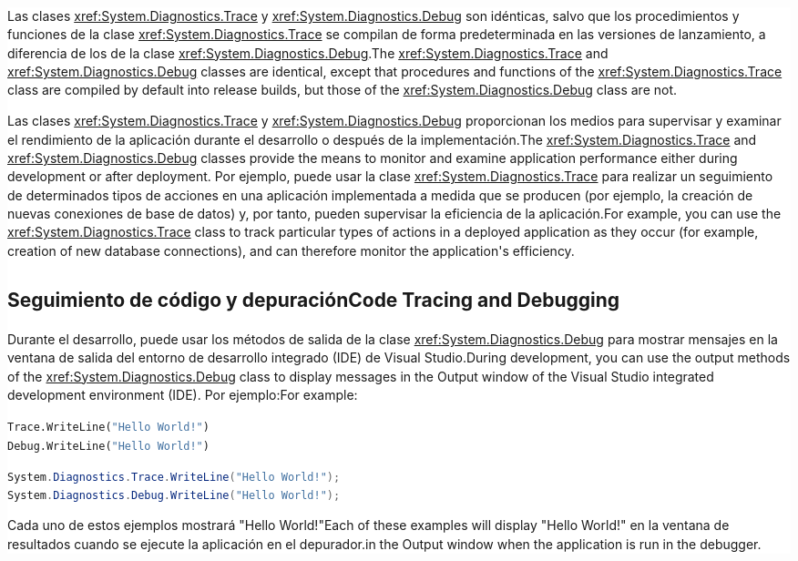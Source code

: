  <span data-ttu-id="3ebac-122">Las clases <xref:System.Diagnostics.Trace> y <xref:System.Diagnostics.Debug> son idénticas, salvo que los procedimientos y funciones de la clase <xref:System.Diagnostics.Trace> se compilan de forma predeterminada en las versiones de lanzamiento, a diferencia de los de la clase <xref:System.Diagnostics.Debug>.</span><span class="sxs-lookup"><span data-stu-id="3ebac-122">The <xref:System.Diagnostics.Trace> and <xref:System.Diagnostics.Debug> classes are identical, except that procedures and functions of the <xref:System.Diagnostics.Trace> class are compiled by default into release builds, but those of the <xref:System.Diagnostics.Debug> class are not.</span></span>  
  
 <span data-ttu-id="3ebac-123">Las clases <xref:System.Diagnostics.Trace> y <xref:System.Diagnostics.Debug> proporcionan los medios para supervisar y examinar el rendimiento de la aplicación durante el desarrollo o después de la implementación.</span><span class="sxs-lookup"><span data-stu-id="3ebac-123">The <xref:System.Diagnostics.Trace> and <xref:System.Diagnostics.Debug> classes provide the means to monitor and examine application performance either during development or after deployment.</span></span> <span data-ttu-id="3ebac-124">Por ejemplo, puede usar la clase <xref:System.Diagnostics.Trace> para realizar un seguimiento de determinados tipos de acciones en una aplicación implementada a medida que se producen (por ejemplo, la creación de nuevas conexiones de base de datos) y, por tanto, pueden supervisar la eficiencia de la aplicación.</span><span class="sxs-lookup"><span data-stu-id="3ebac-124">For example, you can use the <xref:System.Diagnostics.Trace> class to track particular types of actions in a deployed application as they occur (for example, creation of new database connections), and can therefore monitor the application's efficiency.</span></span>  
  
## <a name="code-tracing-and-debugging"></a><span data-ttu-id="3ebac-125">Seguimiento de código y depuración</span><span class="sxs-lookup"><span data-stu-id="3ebac-125">Code Tracing and Debugging</span></span>  

 <span data-ttu-id="3ebac-126">Durante el desarrollo, puede usar los métodos de salida de la clase <xref:System.Diagnostics.Debug> para mostrar mensajes en la ventana de salida del entorno de desarrollo integrado (IDE) de Visual Studio.</span><span class="sxs-lookup"><span data-stu-id="3ebac-126">During development, you can use the output methods of the <xref:System.Diagnostics.Debug> class to display messages in the Output window of the Visual Studio integrated development environment (IDE).</span></span> <span data-ttu-id="3ebac-127">Por ejemplo:</span><span class="sxs-lookup"><span data-stu-id="3ebac-127">For example:</span></span>  
  
```vb  
Trace.WriteLine("Hello World!")  
Debug.WriteLine("Hello World!")  
```  
  
```csharp  
System.Diagnostics.Trace.WriteLine("Hello World!");  
System.Diagnostics.Debug.WriteLine("Hello World!");  
```  
  
 <span data-ttu-id="3ebac-128">Cada uno de estos ejemplos mostrará "Hello World!"</span><span class="sxs-lookup"><span data-stu-id="3ebac-128">Each of these examples will display "Hello World!"</span></span> <span data-ttu-id="3ebac-129">en la ventana de resultados cuando se ejecute la aplicación en el depurador.</span><span class="sxs-lookup"><span data-stu-id="3ebac-129">in the Output window when the application is run in the debugger.</span></span>  
  